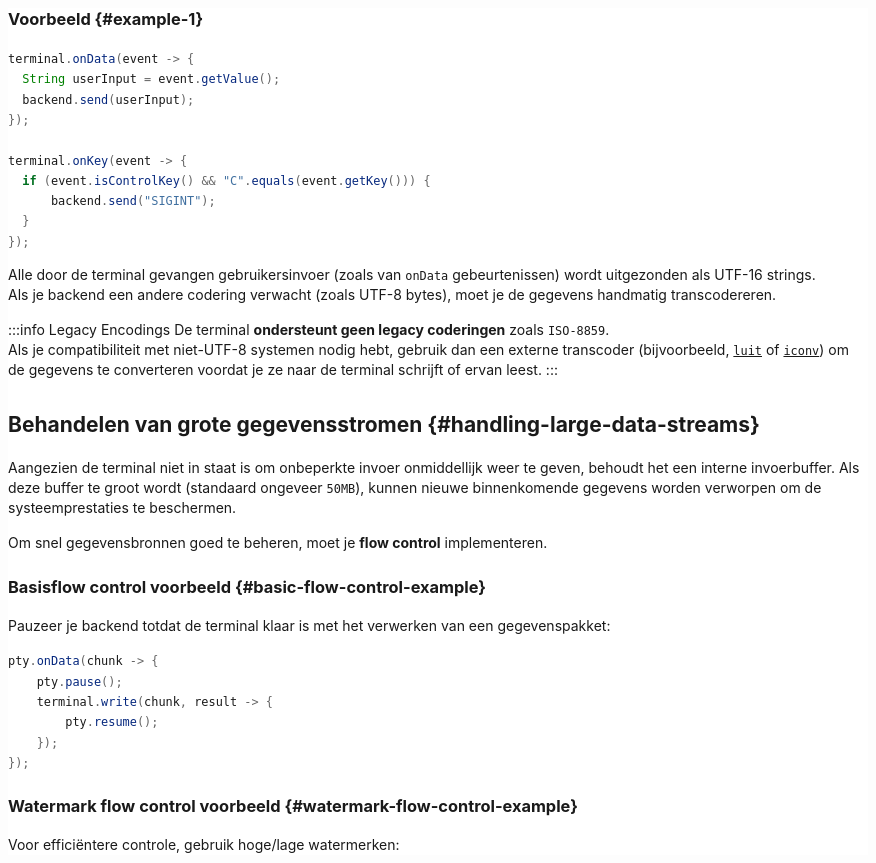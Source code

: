 ### Voorbeeld {#example-1}
```java
terminal.onData(event -> {
  String userInput = event.getValue();
  backend.send(userInput);
});

terminal.onKey(event -> {
  if (event.isControlKey() && "C".equals(event.getKey())) {
      backend.send("SIGINT");
  }
});
```

Alle door de terminal gevangen gebruikersinvoer (zoals van `onData` gebeurtenissen) wordt uitgezonden als UTF-16 strings.  
Als je backend een andere codering verwacht (zoals UTF-8 bytes), moet je de gegevens handmatig transcodereren.

:::info Legacy Encodings
De terminal **ondersteunt geen legacy coderingen** zoals `ISO-8859`.  
Als je compatibiliteit met niet-UTF-8 systemen nodig hebt, gebruik dan een externe transcoder (bijvoorbeeld, [`luit`](https://linux.die.net/man/1/luit) of [`iconv`](https://en.wikipedia.org/wiki/Iconv)) om de gegevens te converteren voordat je ze naar de terminal schrijft of ervan leest.
:::

## Behandelen van grote gegevensstromen {#handling-large-data-streams}

Aangezien de terminal niet in staat is om onbeperkte invoer onmiddellijk weer te geven, behoudt het een interne invoerbuffer. Als deze buffer te groot wordt (standaard ongeveer `50MB`), kunnen nieuwe binnenkomende gegevens worden verworpen om de systeemprestaties te beschermen.

Om snel gegevensbronnen goed te beheren, moet je **flow control** implementeren.

### Basisflow control voorbeeld {#basic-flow-control-example}

Pauzeer je backend totdat de terminal klaar is met het verwerken van een gegevenspakket:

```java
pty.onData(chunk -> {
    pty.pause();
    terminal.write(chunk, result -> {
        pty.resume();
    });
});
```

### Watermark flow control voorbeeld {#watermark-flow-control-example}

Voor efficiëntere controle, gebruik hoge/lage watermerken:

